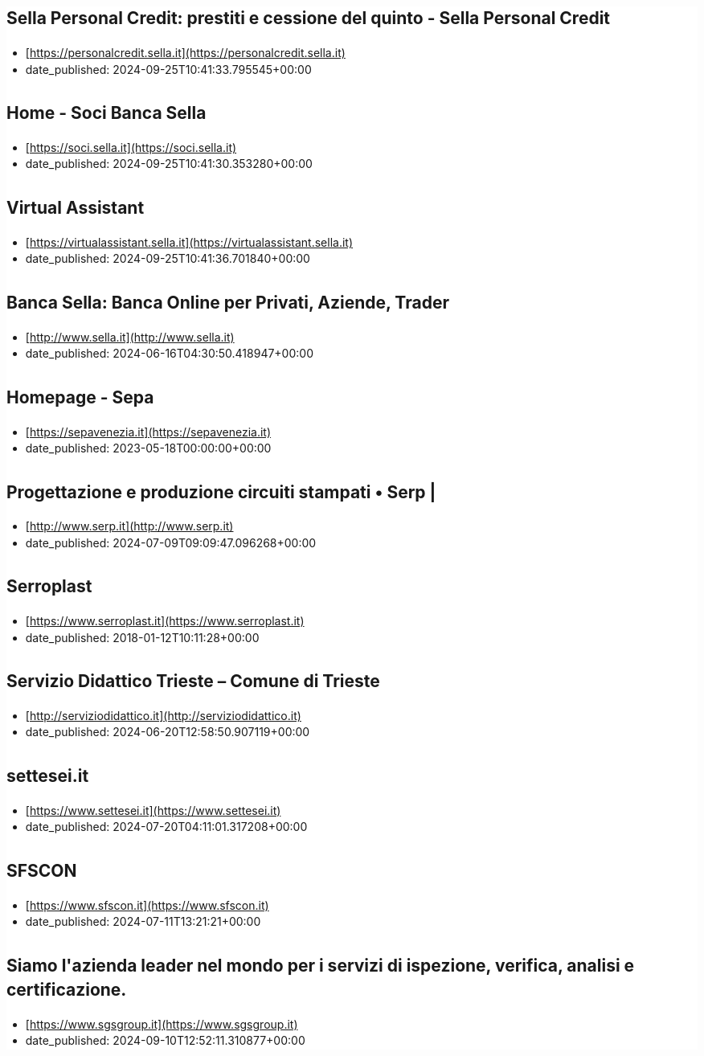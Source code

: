  ## Sella Personal Credit: prestiti e cessione del quinto - Sella Personal Credit
 - [https://personalcredit.sella.it](https://personalcredit.sella.it)
 - date_published: 2024-09-25T10:41:33.795545+00:00

 ## Home - Soci Banca Sella
 - [https://soci.sella.it](https://soci.sella.it)
 - date_published: 2024-09-25T10:41:30.353280+00:00

 ## Virtual Assistant
 - [https://virtualassistant.sella.it](https://virtualassistant.sella.it)
 - date_published: 2024-09-25T10:41:36.701840+00:00

 ## Banca Sella: Banca Online per Privati, Aziende, Trader
 - [http://www.sella.it](http://www.sella.it)
 - date_published: 2024-06-16T04:30:50.418947+00:00

 ## Homepage - Sepa
 - [https://sepavenezia.it](https://sepavenezia.it)
 - date_published: 2023-05-18T00:00:00+00:00

 ## Progettazione e produzione circuiti stampati • Serp |
 - [http://www.serp.it](http://www.serp.it)
 - date_published: 2024-07-09T09:09:47.096268+00:00

 ## Serroplast
 - [https://www.serroplast.it](https://www.serroplast.it)
 - date_published: 2018-01-12T10:11:28+00:00

 ## Servizio Didattico Trieste – Comune di Trieste
 - [http://serviziodidattico.it](http://serviziodidattico.it)
 - date_published: 2024-06-20T12:58:50.907119+00:00

 ## settesei.it
 - [https://www.settesei.it](https://www.settesei.it)
 - date_published: 2024-07-20T04:11:01.317208+00:00

 ## SFSCON
 - [https://www.sfscon.it](https://www.sfscon.it)
 - date_published: 2024-07-11T13:21:21+00:00

 ## Siamo l'azienda leader nel mondo per i servizi di ispezione, verifica, analisi e certificazione.
 - [https://www.sgsgroup.it](https://www.sgsgroup.it)
 - date_published: 2024-09-10T12:52:11.310877+00:00
